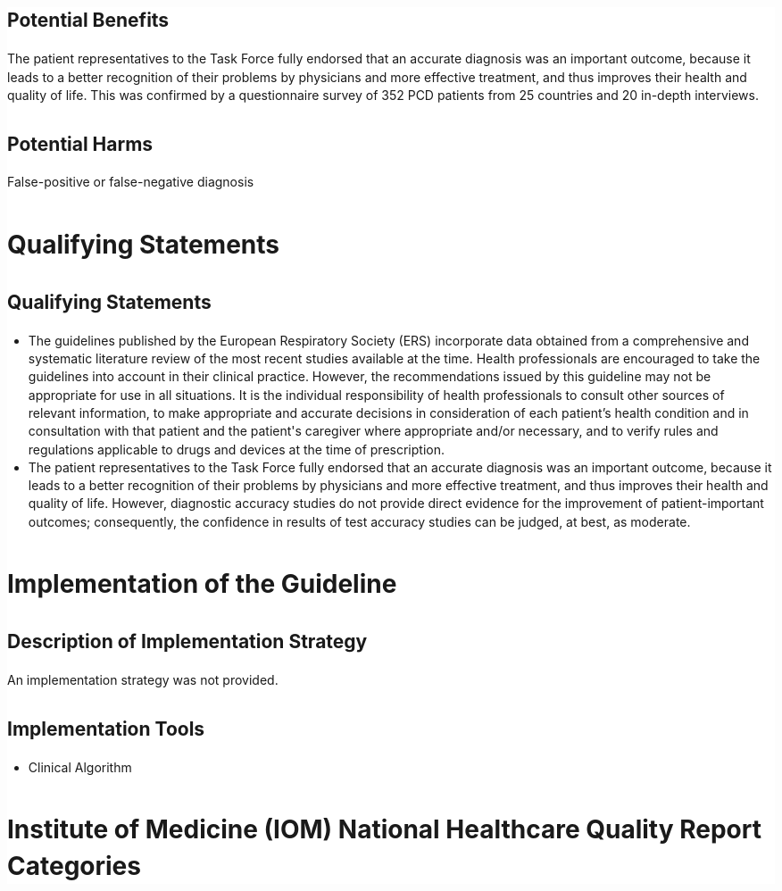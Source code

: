 ## Potential Benefits



The patient representatives to the Task Force fully endorsed that an accurate diagnosis was an important outcome, because it leads to a better recognition of their problems by physicians and more effective treatment, and thus improves their health and quality of life. This was confirmed by a questionnaire survey of 352 PCD patients from 25 countries and 20 in-depth interviews.

## Potential Harms



False-positive or false-negative diagnosis

# Qualifying Statements

## Qualifying Statements



  * The guidelines published by the European Respiratory Society (ERS) incorporate data obtained from a comprehensive and systematic literature review of the most recent studies available at the time. Health professionals are encouraged to take the guidelines into account in their clinical practice. However, the recommendations issued by this guideline may not be appropriate for use in all situations. It is the individual responsibility of health professionals to consult other sources of relevant information, to make appropriate and accurate decisions in consideration of each patient’s health condition and in consultation with that patient and the patient's caregiver where appropriate and/or necessary, and to verify rules and regulations applicable to drugs and devices at the time of prescription. 
  * The patient representatives to the Task Force fully endorsed that an accurate diagnosis was an important outcome, because it leads to a better recognition of their problems by physicians and more effective treatment, and thus improves their health and quality of life. However, diagnostic accuracy studies do not provide direct evidence for the improvement of patient-important outcomes; consequently, the confidence in results of test accuracy studies can be judged, at best, as moderate. 



# Implementation of the Guideline

## Description of Implementation Strategy



An implementation strategy was not provided.

## Implementation Tools

- Clinical Algorithm

# Institute of Medicine (IOM) National Healthcare Quality Report Categories
